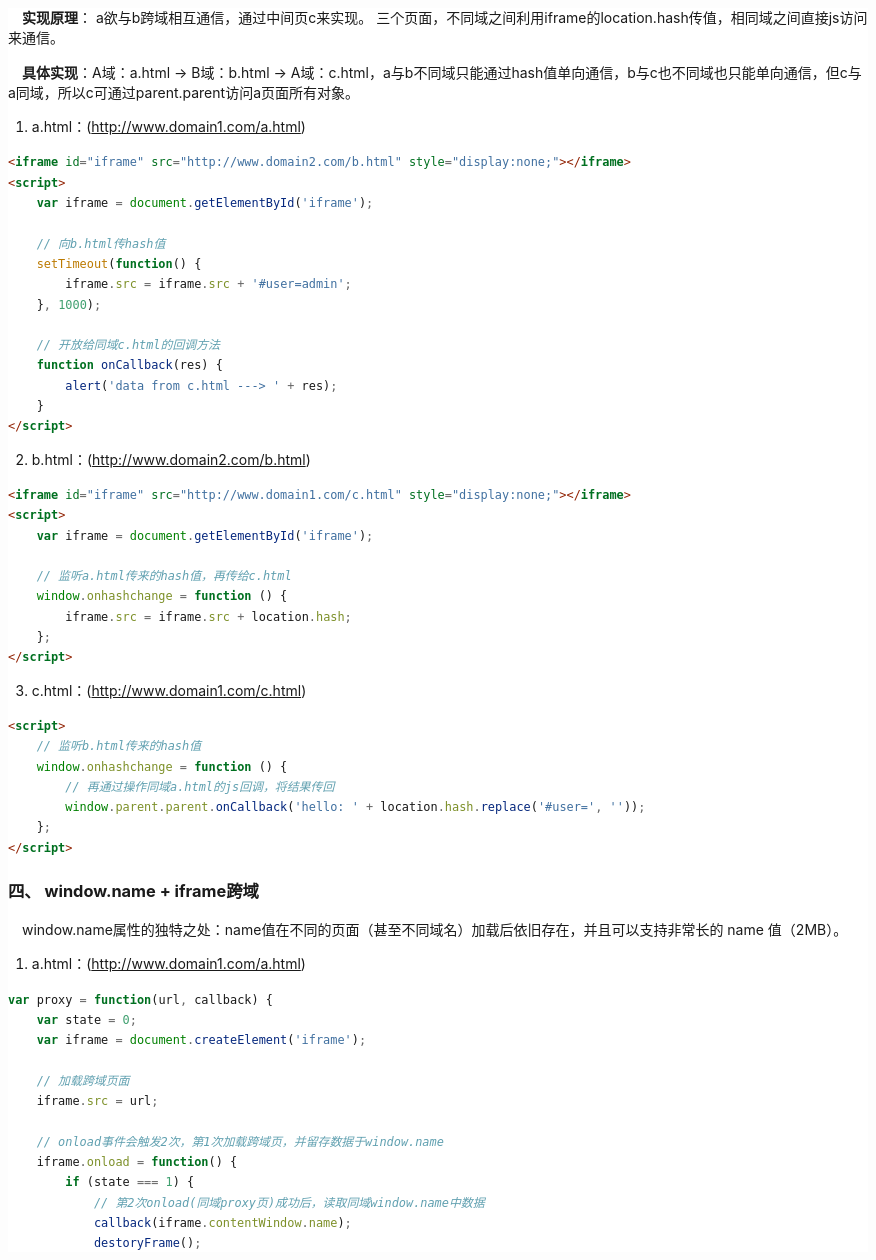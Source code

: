 &emsp;**实现原理**： a欲与b跨域相互通信，通过中间页c来实现。 三个页面，不同域之间利用iframe的location.hash传值，相同域之间直接js访问来通信。

&emsp;**具体实现**：A域：a.html -> B域：b.html -> A域：c.html，a与b不同域只能通过hash值单向通信，b与c也不同域也只能单向通信，但c与a同域，所以c可通过parent.parent访问a页面所有对象。

1. a.html：(http://www.domain1.com/a.html)

```html
<iframe id="iframe" src="http://www.domain2.com/b.html" style="display:none;"></iframe>
<script>
    var iframe = document.getElementById('iframe');

    // 向b.html传hash值
    setTimeout(function() {
        iframe.src = iframe.src + '#user=admin';
    }, 1000);
    
    // 开放给同域c.html的回调方法
    function onCallback(res) {
        alert('data from c.html ---> ' + res);
    }
</script>
```
2. b.html：(http://www.domain2.com/b.html)

```html
<iframe id="iframe" src="http://www.domain1.com/c.html" style="display:none;"></iframe>
<script>
    var iframe = document.getElementById('iframe');

    // 监听a.html传来的hash值，再传给c.html
    window.onhashchange = function () {
        iframe.src = iframe.src + location.hash;
    };
</script>
```
3. c.html：(http://www.domain1.com/c.html)

```html
<script>
    // 监听b.html传来的hash值
    window.onhashchange = function () {
        // 再通过操作同域a.html的js回调，将结果传回
        window.parent.parent.onCallback('hello: ' + location.hash.replace('#user=', ''));
    };
</script>
```
### 四、 window.name + iframe跨域

&emsp;window.name属性的独特之处：name值在不同的页面（甚至不同域名）加载后依旧存在，并且可以支持非常长的 name 值（2MB）。

1. a.html：(http://www.domain1.com/a.html)
```javaScript
var proxy = function(url, callback) {
    var state = 0;
    var iframe = document.createElement('iframe');

    // 加载跨域页面
    iframe.src = url;

    // onload事件会触发2次，第1次加载跨域页，并留存数据于window.name
    iframe.onload = function() {
        if (state === 1) {
            // 第2次onload(同域proxy页)成功后，读取同域window.name中数据
            callback(iframe.contentWindow.name);
            destoryFrame();

```